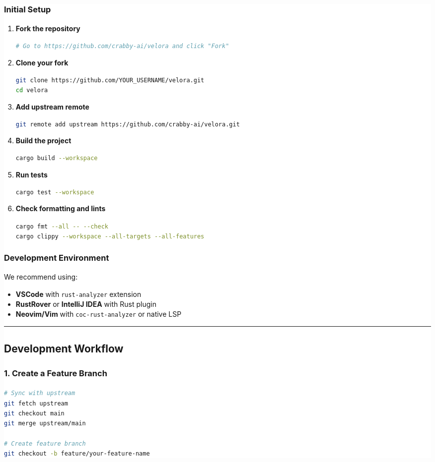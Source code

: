 ### Initial Setup

1. **Fork the repository**
   ```bash
   # Go to https://github.com/crabby-ai/velora and click "Fork"
   ```

2. **Clone your fork**
   ```bash
   git clone https://github.com/YOUR_USERNAME/velora.git
   cd velora
   ```

3. **Add upstream remote**
   ```bash
   git remote add upstream https://github.com/crabby-ai/velora.git
   ```

4. **Build the project**
   ```bash
   cargo build --workspace
   ```

5. **Run tests**
   ```bash
   cargo test --workspace
   ```

6. **Check formatting and lints**
   ```bash
   cargo fmt --all -- --check
   cargo clippy --workspace --all-targets --all-features
   ```

### Development Environment

We recommend using:
- **VSCode** with `rust-analyzer` extension
- **RustRover** or **IntelliJ IDEA** with Rust plugin
- **Neovim/Vim** with `coc-rust-analyzer` or native LSP

---

## Development Workflow

### 1. Create a Feature Branch

```bash
# Sync with upstream
git fetch upstream
git checkout main
git merge upstream/main

# Create feature branch
git checkout -b feature/your-feature-name
```
